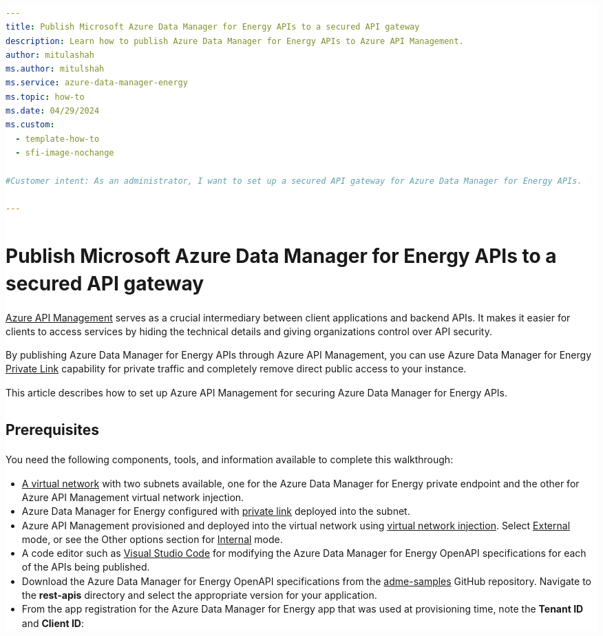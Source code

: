 ```yaml
---
title: Publish Microsoft Azure Data Manager for Energy APIs to a secured API gateway
description: Learn how to publish Azure Data Manager for Energy APIs to Azure API Management.
author: mitulashah
ms.author: mitulshah
ms.service: azure-data-manager-energy
ms.topic: how-to
ms.date: 04/29/2024
ms.custom:
  - template-how-to
  - sfi-image-nochange

#Customer intent: As an administrator, I want to set up a secured API gateway for Azure Data Manager for Energy APIs.

---
```


# Publish Microsoft Azure Data Manager for Energy APIs to a secured API gateway

[Azure API Management](../api-management/api-management-key-concepts.md) serves as a crucial intermediary between client applications and backend APIs. It makes it easier for clients to access services by hiding the technical details and giving organizations control over API security.

By publishing Azure Data Manager for Energy APIs through Azure API Management, you can use Azure Data Manager for Energy [Private Link](../private-link/private-endpoint-overview.md) capability for private traffic and completely remove direct public access to your instance.

This article describes how to set up Azure API Management for securing Azure Data Manager for Energy APIs.

## Prerequisites

You need the following components, tools, and information available to complete this walkthrough:

- [A virtual network](../virtual-network/quick-create-portal.md) with two subnets available, one for the Azure Data Manager for Energy private endpoint and the other for Azure API Management virtual network injection.
- Azure Data Manager for Energy configured with [private link](how-to-set-up-private-links.md) deployed into the subnet.
- Azure API Management provisioned and deployed into the virtual network using [virtual network injection](../api-management/virtual-network-concepts.md). Select [External](../api-management/api-management-using-with-vnet.md) mode, or see the Other options section for [Internal](../api-management/virtual-network-injection-resources.md) mode.
- A code editor such as [Visual Studio Code](https://code.visualstudio.com/) for modifying the Azure Data Manager for Energy OpenAPI specifications for each of the APIs being published.
- Download the Azure Data Manager for Energy OpenAPI specifications from the [adme-samples](https://github.com/microsoft/adme-samples) GitHub repository. Navigate to the **rest-apis** directory and select the appropriate version for your application.
- From the app registration for the Azure Data Manager for Energy app that was used at provisioning time, note the **Tenant ID** and **Client ID**:
